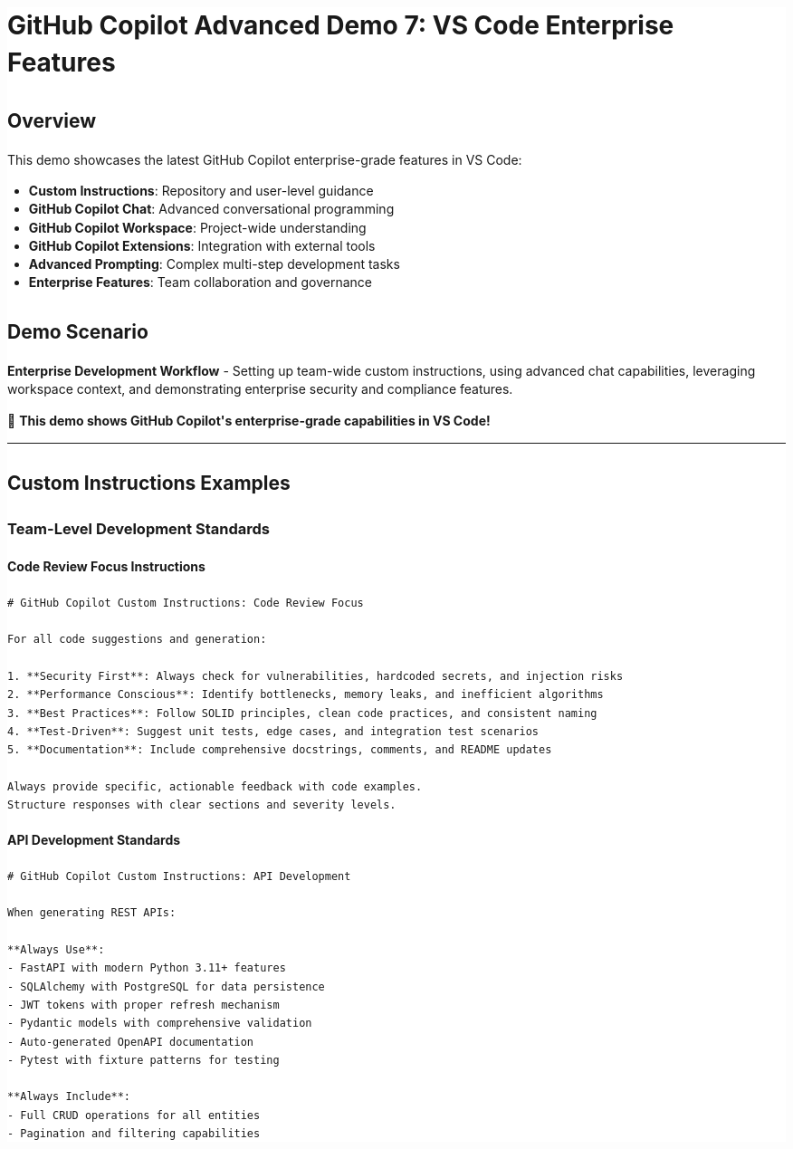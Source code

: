 # GitHub Copilot Advanced Demo 7: VS Code Enterprise Features

## Overview

This demo showcases the latest GitHub Copilot enterprise-grade features in VS Code:

- **Custom Instructions**: Repository and user-level guidance
- **GitHub Copilot Chat**: Advanced conversational programming
- **GitHub Copilot Workspace**: Project-wide understanding
- **GitHub Copilot Extensions**: Integration with external tools
- **Advanced Prompting**: Complex multi-step development tasks
- **Enterprise Features**: Team collaboration and governance

## Demo Scenario

**Enterprise Development Workflow** - Setting up team-wide custom instructions, using advanced chat capabilities, leveraging workspace context, and demonstrating enterprise security and compliance features.

🎯 **This demo shows GitHub Copilot's enterprise-grade capabilities in VS Code!**

---

## Custom Instructions Examples

### Team-Level Development Standards

#### Code Review Focus Instructions

```text
# GitHub Copilot Custom Instructions: Code Review Focus

For all code suggestions and generation:

1. **Security First**: Always check for vulnerabilities, hardcoded secrets, and injection risks
2. **Performance Conscious**: Identify bottlenecks, memory leaks, and inefficient algorithms
3. **Best Practices**: Follow SOLID principles, clean code practices, and consistent naming
4. **Test-Driven**: Suggest unit tests, edge cases, and integration test scenarios
5. **Documentation**: Include comprehensive docstrings, comments, and README updates

Always provide specific, actionable feedback with code examples.
Structure responses with clear sections and severity levels.
```

#### API Development Standards

```text
# GitHub Copilot Custom Instructions: API Development

When generating REST APIs:

**Always Use**:
- FastAPI with modern Python 3.11+ features
- SQLAlchemy with PostgreSQL for data persistence
- JWT tokens with proper refresh mechanism
- Pydantic models with comprehensive validation
- Auto-generated OpenAPI documentation
- Pytest with fixture patterns for testing

**Always Include**:
- Full CRUD operations for all entities
- Pagination and filtering capabilities
```